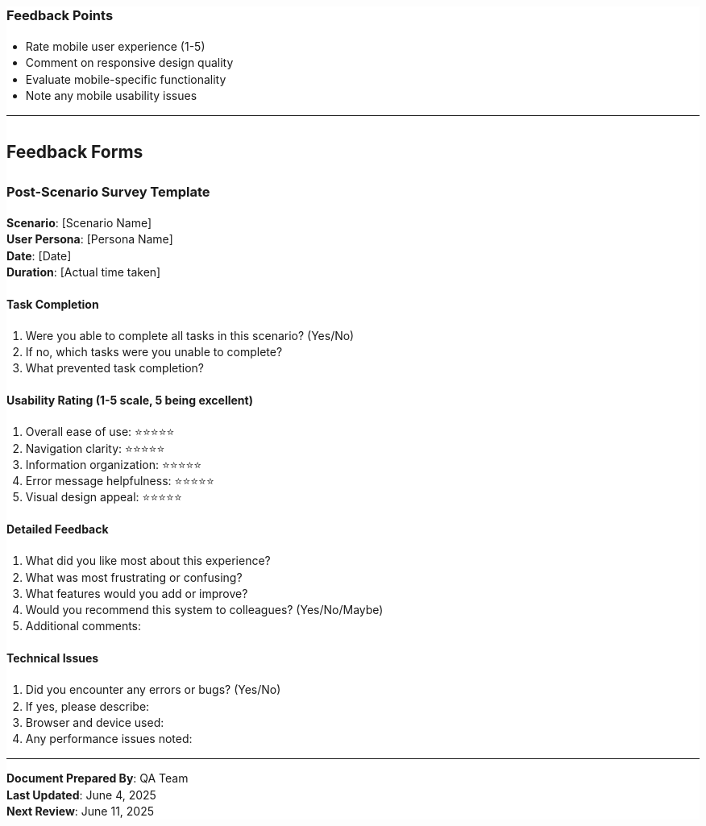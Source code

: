 ### Feedback Points
- Rate mobile user experience (1-5)
- Comment on responsive design quality
- Evaluate mobile-specific functionality
- Note any mobile usability issues

---

## Feedback Forms

### Post-Scenario Survey Template

**Scenario**: [Scenario Name]  
**User Persona**: [Persona Name]  
**Date**: [Date]  
**Duration**: [Actual time taken]

#### Task Completion
1. Were you able to complete all tasks in this scenario? (Yes/No)
2. If no, which tasks were you unable to complete?
3. What prevented task completion?

#### Usability Rating (1-5 scale, 5 being excellent)
1. Overall ease of use: ⭐⭐⭐⭐⭐
2. Navigation clarity: ⭐⭐⭐⭐⭐
3. Information organization: ⭐⭐⭐⭐⭐
4. Error message helpfulness: ⭐⭐⭐⭐⭐
5. Visual design appeal: ⭐⭐⭐⭐⭐

#### Detailed Feedback
1. What did you like most about this experience?
2. What was most frustrating or confusing?
3. What features would you add or improve?
4. Would you recommend this system to colleagues? (Yes/No/Maybe)
5. Additional comments:

#### Technical Issues
1. Did you encounter any errors or bugs? (Yes/No)
2. If yes, please describe:
3. Browser and device used:
4. Any performance issues noted:

---

**Document Prepared By**: QA Team  
**Last Updated**: June 4, 2025  
**Next Review**: June 11, 2025 